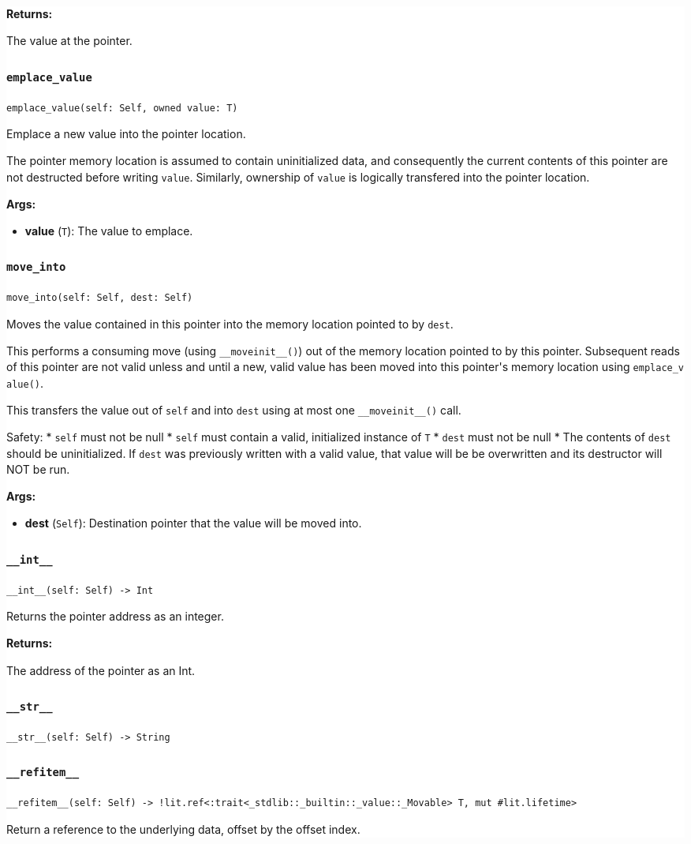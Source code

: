 **Returns:**

The value at the pointer.

### `emplace_value`

`emplace_value(self: Self, owned value: T)`

Emplace a new value into the pointer location.

The pointer memory location is assumed to contain uninitialized data, and consequently the current contents of this pointer are not destructed before writing `value`. Similarly, ownership of `value` is logically transfered into the pointer location.

**Args:**

- ​**value** (`T`): The value to emplace.

### `move_into`

`move_into(self: Self, dest: Self)`

Moves the value contained in this pointer into the memory location pointed to by `dest`.

This performs a consuming move (using `__moveinit__()`) out of the memory location pointed to by this pointer. Subsequent reads of this pointer are not valid unless and until a new, valid value has been moved into this pointer's memory location using `emplace_value()`.

This transfers the value out of `self` and into `dest` using at most one `__moveinit__()` call.

Safety: \* `self` must not be null \* `self` must contain a valid, initialized instance of `T` \* `dest` must not be null \* The contents of `dest` should be uninitialized. If `dest` was previously written with a valid value, that value will be be overwritten and its destructor will NOT be run.

**Args:**

- ​**dest** (`Self`): Destination pointer that the value will be moved into.

### `__int__`

`__int__(self: Self) -> Int`

Returns the pointer address as an integer.

**Returns:**

The address of the pointer as an Int.

### `__str__`

`__str__(self: Self) -> String`

### `__refitem__`

`__refitem__(self: Self) -> !lit.ref<:trait<_stdlib::_builtin::_value::_Movable> T, mut #lit.lifetime>`

Return a reference to the underlying data, offset by the offset index.
